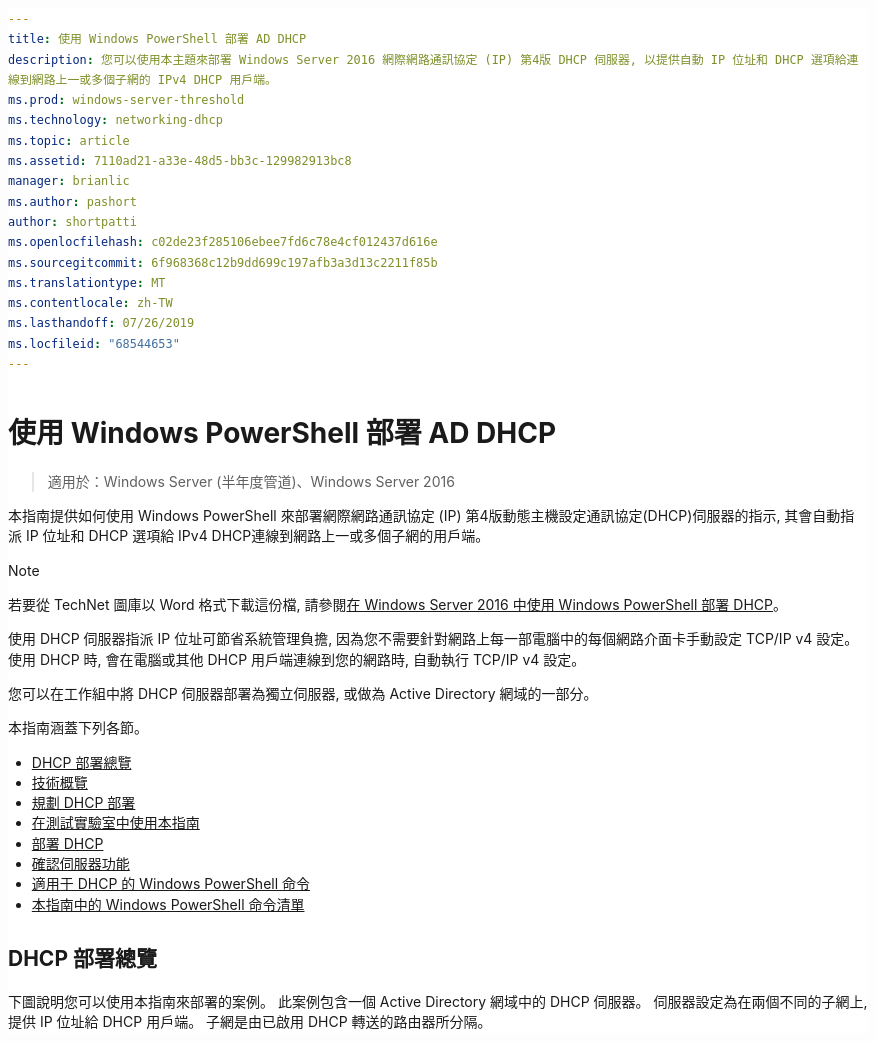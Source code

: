 ```yaml
---
title: 使用 Windows PowerShell 部署 AD DHCP
description: 您可以使用本主題來部署 Windows Server 2016 網際網路通訊協定 (IP) 第4版 DHCP 伺服器, 以提供自動 IP 位址和 DHCP 選項給連線到網路上一或多個子網的 IPv4 DHCP 用戶端。
ms.prod: windows-server-threshold
ms.technology: networking-dhcp
ms.topic: article
ms.assetid: 7110ad21-a33e-48d5-bb3c-129982913bc8
manager: brianlic
ms.author: pashort
author: shortpatti
ms.openlocfilehash: c02de23f285106ebee7fd6c78e4cf012437d616e
ms.sourcegitcommit: 6f968368c12b9dd699c197afb3a3d13c2211f85b
ms.translationtype: MT
ms.contentlocale: zh-TW
ms.lasthandoff: 07/26/2019
ms.locfileid: "68544653"
---
```

# <a name="deploy-dhcp-using-windows-powershell"></a>使用 Windows PowerShell 部署 AD DHCP

>適用於：Windows Server (半年度管道)、Windows Server 2016

本指南提供如何使用 Windows PowerShell 來部署網際網路通訊協定 (IP) 第4版動態主機設定通訊協定\(DHCP\)伺服器的指示, 其會自動指派 IP 位址和 DHCP 選項給 IPv4 DHCP連線到網路上一或多個子網的用戶端。

>[!NOTE]
>若要從 TechNet 圖庫以 Word 格式下載這份檔, 請參閱[在 Windows Server 2016 中使用 Windows PowerShell 部署 DHCP](https://gallery.technet.microsoft.com/Deploy-DHCP-Using-Windows-246dd293)。

使用 DHCP 伺服器指派 IP 位址可節省系統管理負擔, 因為您不需要針對網路上每一部電腦中的每個網路介面卡手動設定 TCP/IP v4 設定。 使用 DHCP 時, 會在電腦或其他 DHCP 用戶端連線到您的網路時, 自動執行 TCP/IP v4 設定。

您可以在工作組中將 DHCP 伺服器部署為獨立伺服器, 或做為 Active Directory 網域的一部分。

本指南涵蓋下列各節。

- [DHCP 部署總覽](#bkmk_overview)
- [技術概覽](#bkmk_technologies)
- [規劃 DHCP 部署](#bkmk_plan)
- [在測試實驗室中使用本指南](#bkmk_lab)
- [部署 DHCP](#bkmk_deploy)
- [確認伺服器功能](#bkmk_verify)
- [適用于 DHCP 的 Windows PowerShell 命令](#bkmk_dhcpwps)
- [本指南中的 Windows PowerShell 命令清單](#bkmk_list)

## <a name="bkmk_overview"></a>DHCP 部署總覽

下圖說明您可以使用本指南來部署的案例。 此案例包含一個 Active Directory 網域中的 DHCP 伺服器。 伺服器設定為在兩個不同的子網上, 提供 IP 位址給 DHCP 用戶端。 子網是由已啟用 DHCP 轉送的路由器所分隔。
